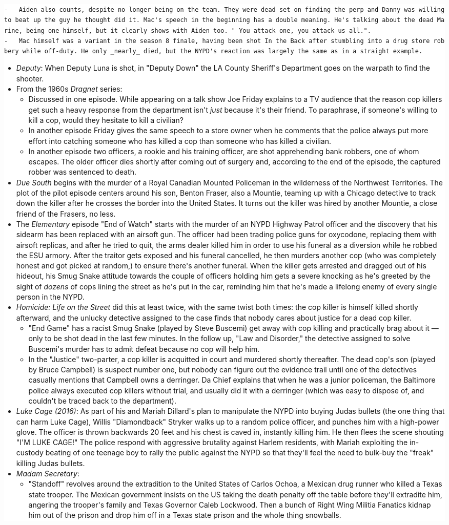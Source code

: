     -   Aiden also counts, despite no longer being on the team. They were dead set on finding the perp and Danny was willing to beat up the guy he thought did it. Mac's speech in the beginning has a double meaning. He's talking about the dead Marine, being one himself, but it clearly shows with Aiden too. " You attack one, you attack us all.".
    -   Mac himself was a variant in the season 8 finale, having been shot In the Back after stumbling into a drug store robbery while off-duty. He only _nearly_ died, but the NYPD's reaction was largely the same as in a straight example.
-   _Deputy_: When Deputy Luna is shot, in "Deputy Down" the LA County Sheriff's Department goes on the warpath to find the shooter.
-   From the 1960s _Dragnet_ series:
    -   Discussed in one episode. While appearing on a talk show Joe Friday explains to a TV audience that the reason cop killers get such a heavy response from the department isn't _just_ because it's their friend. To paraphrase, if someone's willing to kill a cop, would they hesitate to kill a civilian?
    -   In another episode Friday gives the same speech to a store owner when he comments that the police always put more effort into catching someone who has killed a cop than someone who has killed a civilian.
    -   In another episode two officers, a rookie and his training officer, are shot apprehending bank robbers, one of whom escapes. The older officer dies shortly after coming out of surgery and, according to the end of the episode, the captured robber was sentenced to death.
-   _Due South_ begins with the murder of a Royal Canadian Mounted Policeman in the wilderness of the Northwest Territories. The plot of the pilot episode centers around his son, Benton Fraser, also a Mountie, teaming up with a Chicago detective to track down the killer after he crosses the border into the United States. It turns out the killer was hired by another Mountie, a close friend of the Frasers, no less.
-   The _Elementary_ episode "End of Watch" starts with the murder of an NYPD Highway Patrol officer and the discovery that his sidearm has been replaced with an airsoft gun. The officer had been trading police guns for oxycodone, replacing them with airsoft replicas, and after he tried to quit, the arms dealer killed him in order to use his funeral as a diversion while he robbed the ESU armory. After the traitor gets exposed and his funeral cancelled, he then murders another cop (who was completely honest and got picked at random,) to ensure there's another funeral. When the killer gets arrested and dragged out of his hideout, his Smug Snake attitude towards the couple of officers holding him gets a severe knocking as he's greeted by the sight of _dozens_ of cops lining the street as he's put in the car, reminding him that he's made a lifelong enemy of every single person in the NYPD.
-   _Homicide: Life on the Street_ did this at least twice, with the same twist both times: the cop killer is himself killed shortly afterward, and the unlucky detective assigned to the case finds that nobody cares about justice for a dead cop killer.
    -   "End Game" has a racist Smug Snake (played by Steve Buscemi) get away with cop killing and practically brag about it — only to be shot dead in the last few minutes. In the follow up, "Law and Disorder," the detective assigned to solve Buscemi's murder has to admit defeat because no cop will help him.
    -   In the "Justice" two-parter, a cop killer is acquitted in court and murdered shortly thereafter. The dead cop's son (played by Bruce Campbell) is suspect number one, but nobody can figure out the evidence trail until one of the detectives casually mentions that Campbell owns a derringer. Da Chief explains that when he was a junior policeman, the Baltimore police always executed cop killers without trial, and usually did it with a derringer (which was easy to dispose of, and couldn't be traced back to the department).
-   _Luke Cage (2016)_: As part of his and Mariah Dillard's plan to manipulate the NYPD into buying Judas bullets (the one thing that can harm Luke Cage), Willis "Diamondback" Stryker walks up to a random police officer, and punches him with a high-power glove. The officer is thrown backwards 20 feet and his chest is caved in, instantly killing him. He then flees the scene shouting "I'M LUKE CAGE!" The police respond with aggressive brutality against Harlem residents, with Mariah exploiting the in-custody beating of one teenage boy to rally the public against the NYPD so that they'll feel the need to bulk-buy the "freak" killing Judas bullets.
-   _Madam Secretary_:
    -   "Standoff" revolves around the extradition to the United States of Carlos Ochoa, a Mexican drug runner who killed a Texas state trooper. The Mexican government insists on the US taking the death penalty off the table before they'll extradite him, angering the trooper's family and Texas Governor Caleb Lockwood. Then a bunch of Right Wing Militia Fanatics kidnap him out of the prison and drop him off in a Texas state prison and the whole thing snowballs.
